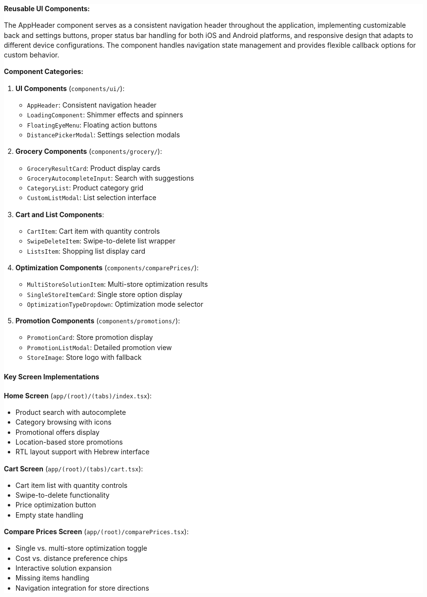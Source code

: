 **Reusable UI Components:**

The AppHeader component serves as a consistent navigation header throughout the application, implementing customizable back and settings buttons, proper status bar handling for both iOS and Android platforms, and responsive design that adapts to different device configurations. The component handles navigation state management and provides flexible callback options for custom behavior.

**Component Categories:**

1. **UI Components** (`components/ui/`):
   - `AppHeader`: Consistent navigation header
   - `LoadingComponent`: Shimmer effects and spinners
   - `FloatingEyeMenu`: Floating action buttons
   - `DistancePickerModal`: Settings selection modals

2. **Grocery Components** (`components/grocery/`):
   - `GroceryResultCard`: Product display cards
   - `GroceryAutocompleteInput`: Search with suggestions
   - `CategoryList`: Product category grid
   - `CustomListModal`: List selection interface

3. **Cart and List Components**:
   - `CartItem`: Cart item with quantity controls
   - `SwipeDeleteItem`: Swipe-to-delete list wrapper
   - `ListsItem`: Shopping list display card

4. **Optimization Components** (`components/comparePrices/`):
   - `MultiStoreSolutionItem`: Multi-store optimization results
   - `SingleStoreItemCard`: Single store option display
   - `OptimizationTypeDropdown`: Optimization mode selector

5. **Promotion Components** (`components/promotions/`):
   - `PromotionCard`: Store promotion display
   - `PromotionListModal`: Detailed promotion view
   - `StoreImage`: Store logo with fallback

#### Key Screen Implementations

**Home Screen** (`app/(root)/(tabs)/index.tsx`):
- Product search with autocomplete
- Category browsing with icons
- Promotional offers display
- Location-based store promotions
- RTL layout support with Hebrew interface

**Cart Screen** (`app/(root)/(tabs)/cart.tsx`):
- Cart item list with quantity controls
- Swipe-to-delete functionality
- Price optimization button
- Empty state handling

**Compare Prices Screen** (`app/(root)/comparePrices.tsx`):
- Single vs. multi-store optimization toggle
- Cost vs. distance preference chips
- Interactive solution expansion
- Missing items handling
- Navigation integration for store directions
